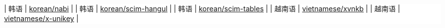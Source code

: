 |  韩语  |                        [korean/nabi](https://cgit.freebsd.org/ports/tree/korean/nabi/pkg-descr)                        |
|  韩语  |                 [korean/scim-hangul](https://cgit.freebsd.org/ports/tree/korean/scim-hangul/pkg-descr)                 |
|  韩语  |                 [korean/scim-tables](https://cgit.freebsd.org/ports/tree/korean/scim-tables/pkg-descr)                 |
| 越南语 |                   [vietnamese/xvnkb](https://cgit.freebsd.org/ports/tree/vietnamese/xvnkb/pkg-descr)                   |
| 越南语 |                [vietnamese/x-unikey](https://cgit.freebsd.org/ports/tree/vietnamese/x-unikey/pkg-descr)                |
